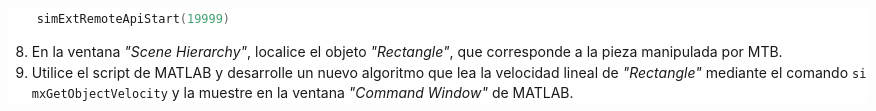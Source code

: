 ```lua
    simExtRemoteApiStart(19999)
```
8. En la ventana *"Scene Hierarchy"*, localice el objeto *"Rectangle"*, que corresponde a la pieza manipulada por MTB.
9. Utilice el script de MATLAB y desarrolle un nuevo algoritmo que lea la velocidad lineal de *"Rectangle"* mediante el comando `simxGetObjectVelocity` y la muestre en la ventana *"Command Window"* de MATLAB.
